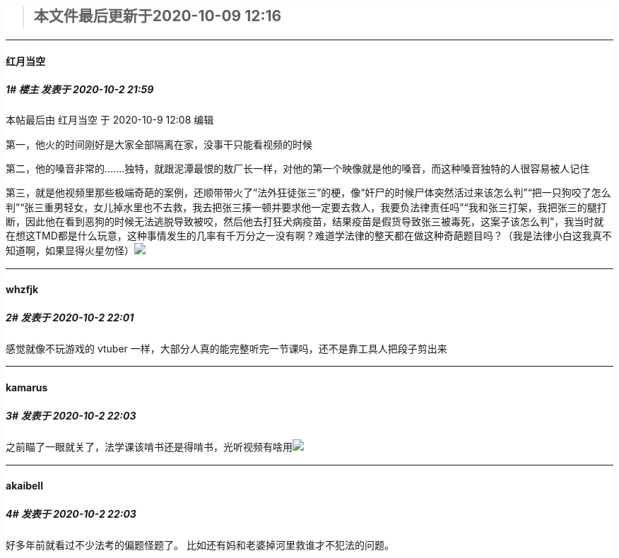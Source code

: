 > ## **本文件最后更新于2020-10-09 12:16** 



*****

####  红月当空  
##### 1#       楼主       发表于 2020-10-2 21:59



 本帖最后由 红月当空 于 2020-10-9 12:08 编辑 

第一，他火的时间刚好是大家全部隔离在家，没事干只能看视频的时候

第二，他的嗓音非常的.......独特，就跟泥潭最恨的敖厂长一样，对他的第一个映像就是他的嗓音，而这种嗓音独特的人很容易被人记住

第三，就是他视频里那些极端奇葩的案例，还顺带带火了“法外狂徒张三”的梗，像“奸尸的时候尸体突然活过来该怎么判”“把一只狗咬了怎么判”“张三重男轻女，女儿掉水里也不去救，我去把张三揍一顿并要求他一定要去救人，我要负法律责任吗”“我和张三打架，我把张三的腿打断，因此他在看到恶狗的时候无法逃脱导致被咬，然后他去打狂犬病疫苗，结果疫苗是假货导致张三被毒死，这案子该怎么判”，我当时就在想这TMD都是什么玩意，这种事情发生的几率有千万分之一没有啊？难道学法律的整天都在做这种奇葩题目吗？（我是法律小白这我真不知道啊，如果显得火星勿怪）<img src="https://static.saraba1st.com/image/smiley/face2017/067.png" referrerpolicy="no-referrer">







*****

####  whzfjk  
##### 2#       发表于 2020-10-2 22:01




感觉就像不玩游戏的 vtuber 一样，大部分人真的能完整听完一节课吗，还不是靠工具人把段子剪出来







*****

####  kamarus  
##### 3#       发表于 2020-10-2 22:03




之前瞄了一眼就关了，法学课该啃书还是得啃书，光听视频有啥用<img src="https://static.saraba1st.com/image/smiley/face2017/001.png" referrerpolicy="no-referrer">







*****

####  akaibell  
##### 4#       发表于 2020-10-2 22:03




好多年前就看过不少法考的偏题怪题了。
比如还有妈和老婆掉河里救谁才不犯法的问题。
